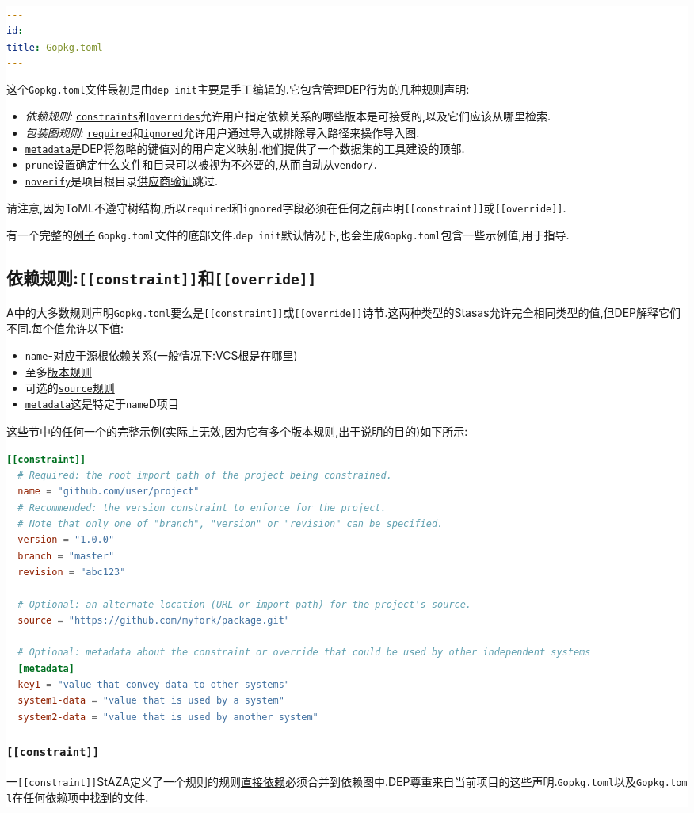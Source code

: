 ```yaml
---
id: 
title: Gopkg.toml
---
```

这个`Gopkg.toml`文件最初是由`dep init`主要是手工编辑的.它包含管理DEP行为的几种规则声明:

-   *依赖规则:* [`constraints`](#constraint)和[`overrides`](#override)允许用户指定依赖关系的哪些版本是可接受的,以及它们应该从哪里检索.
-   *包装图规则:* [`required`](#required)和[`ignored`](#ignored)允许用户通过导入或排除导入路径来操作导入图.
-   [`metadata`](#metadata)是DEP将忽略的键值对的用户定义映射.他们提供了一个数据集的工具建设的顶部.
-   [`prune`](#prune)设置确定什么文件和目录可以被视为不必要的,从而自动从`vendor/`.
-   [`noverify`](#noverify)是项目根目录[供应商验证](glossary.md#vendor-verification)跳过.

请注意,因为ToML不遵守树结构,所以`required`和`ignored`字段必须在任何之前声明`[[constraint]]`或`[[override]]`.

有一个完整的[例子](#example) `Gopkg.toml`文件的底部文件.`dep init`默认情况下,也会生成`Gopkg.toml`包含一些示例值,用于指导.

## 依赖规则:`[[constraint]]`和`[[override]]`

A中的大多数规则声明`Gopkg.toml`要么是`[[constraint]]`或`[[override]]`诗节.这两种类型的Stasas允许完全相同类型的值,但DEP解释它们不同.每个值允许以下值:

-   `name`-对应于[源根](glossary.md#source-root)依赖关系(一般情况下:VCS根是在哪里)
-   至多[版本规则](#version-rules)
-   可选的[`source`规则](#source)
-   [`metadata`](#metadata)这是特定于`name`D项目

这些节中的任何一个的完整示例(实际上无效,因为它有多个版本规则,出于说明的目的)如下所示:

```toml
[[constraint]]
  # Required: the root import path of the project being constrained.
  name = "github.com/user/project"
  # Recommended: the version constraint to enforce for the project.
  # Note that only one of "branch", "version" or "revision" can be specified.
  version = "1.0.0"
  branch = "master"
  revision = "abc123"

  # Optional: an alternate location (URL or import path) for the project's source.
  source = "https://github.com/myfork/package.git"

  # Optional: metadata about the constraint or override that could be used by other independent systems
  [metadata]
  key1 = "value that convey data to other systems"
  system1-data = "value that is used by a system"
  system2-data = "value that is used by another system"
```

### `[[constraint]]`

一`[[constraint]]`StAZA定义了一个规则的规则[直接依赖](glossary.md#direct-dependency)必须合并到依赖图中.DEP尊重来自当前项目的这些声明.`Gopkg.toml`以及`Gopkg.toml`在任何依赖项中找到的文件.
